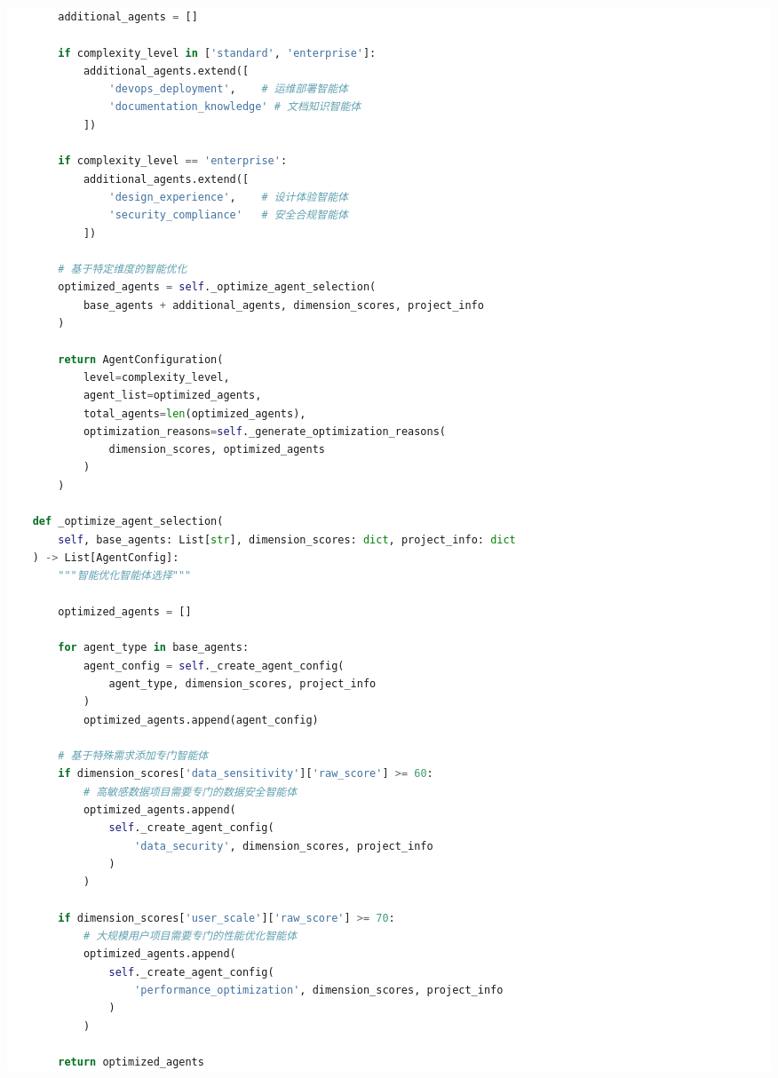 ```python
        additional_agents = []
        
        if complexity_level in ['standard', 'enterprise']:
            additional_agents.extend([
                'devops_deployment',    # 运维部署智能体
                'documentation_knowledge' # 文档知识智能体
            ])
        
        if complexity_level == 'enterprise':
            additional_agents.extend([
                'design_experience',    # 设计体验智能体
                'security_compliance'   # 安全合规智能体
            ])
        
        # 基于特定维度的智能优化
        optimized_agents = self._optimize_agent_selection(
            base_agents + additional_agents, dimension_scores, project_info
        )
        
        return AgentConfiguration(
            level=complexity_level,
            agent_list=optimized_agents,
            total_agents=len(optimized_agents),
            optimization_reasons=self._generate_optimization_reasons(
                dimension_scores, optimized_agents
            )
        )
    
    def _optimize_agent_selection(
        self, base_agents: List[str], dimension_scores: dict, project_info: dict
    ) -> List[AgentConfig]:
        """智能优化智能体选择"""
        
        optimized_agents = []
        
        for agent_type in base_agents:
            agent_config = self._create_agent_config(
                agent_type, dimension_scores, project_info
            )
            optimized_agents.append(agent_config)
        
        # 基于特殊需求添加专门智能体
        if dimension_scores['data_sensitivity']['raw_score'] >= 60:
            # 高敏感数据项目需要专门的数据安全智能体
            optimized_agents.append(
                self._create_agent_config(
                    'data_security', dimension_scores, project_info
                )
            )
        
        if dimension_scores['user_scale']['raw_score'] >= 70:
            # 大规模用户项目需要专门的性能优化智能体
            optimized_agents.append(
                self._create_agent_config(
                    'performance_optimization', dimension_scores, project_info
                )
            )
        
        return optimized_agents
```
